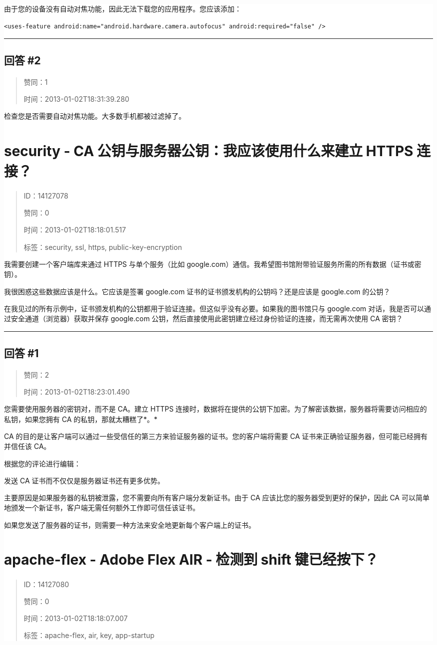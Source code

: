 由于您的设备没有自动对焦功能，因此无法下载您的应用程序。您应该添加：

```
<uses-feature android:name="android.hardware.camera.autofocus" android:required="false" /> 
```

* * *

## 回答 #2

> 赞同：1
> 
> 时间：2013-01-02T18:31:39.280

检查您是否需要自动对焦功能。大多数手机都被过滤掉了。

# security - CA 公钥与服务器公钥：我应该使用什么来建立 HTTPS 连接？

> ID：14127078
> 
> 赞同：0
> 
> 时间：2013-01-02T18:18:01.517
> 
> 标签：security, ssl, https, public-key-encryption

我需要创建一个客户端库来通过 HTTPS 与单个服务（比如 google.com）通信。我希望图书馆附带验证服务所需的所有数据（证书或密钥）。

我很困惑这些数据应该是什么。它应该是签署 google.com 证书的证书颁发机构的公钥吗？还是应该是 google.com 的公钥？

在我见过的所有示例中，证书颁发机构的公钥都用于验证连接。但这似乎没有必要。如果我的图书馆只与 google.com 对话，我是否可以通过安全通道（浏览器）获取并保存 google.com 公钥，然后直接使用此密钥建立经过身份验证的连接，而无需再次使用 CA 密钥？

* * *

## 回答 #1

> 赞同：2
> 
> 时间：2013-01-02T18:23:01.490

您需要使用服务器的密钥对，而不是 CA。建立 HTTPS 连接时，数据将在提供的公钥下加密。为了解密该数据，服务器将需要访问相应的私钥，如果您拥有 CA 的私钥，那就太糟糕了*。*

CA 的目的是让客户端可以通过一些受信任的第三方来验证服务器的证书。您的客户端将需要 CA 证书来正确验证服务器，但可能已经拥有并信任该 CA。

根据您的评论进行编辑：

发送 CA 证书而不仅仅是服务器证书还有更多优势。

主要原因是如果服务器的私钥被泄露，您不需要向所有客户端分发新证书。由于 CA 应该比您的服务器受到更好的保护，因此 CA 可以简单地颁发一个新证书，客户端无需任何额外工作即可信任该证书。

如果您发送了服务器的证书，则需要一种方法来安全地更新每个客户端上的证书。

# apache-flex - Adobe Flex AIR - 检测到 shift 键已经按下？

> ID：14127080
> 
> 赞同：0
> 
> 时间：2013-01-02T18:18:07.007
> 
> 标签：apache-flex, air, key, app-startup
